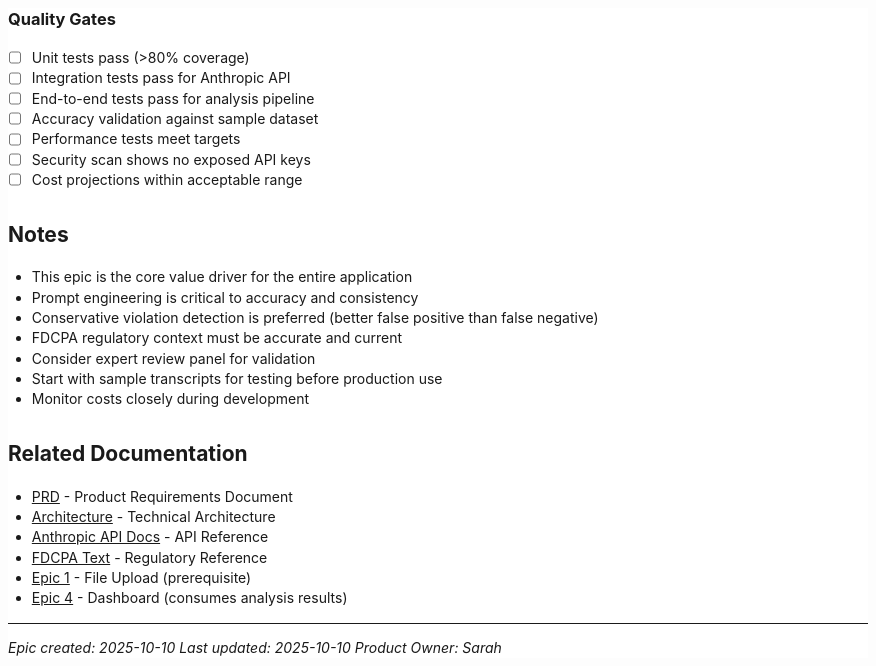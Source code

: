 ### Quality Gates
- [ ] Unit tests pass (>80% coverage)
- [ ] Integration tests pass for Anthropic API
- [ ] End-to-end tests pass for analysis pipeline
- [ ] Accuracy validation against sample dataset
- [ ] Performance tests meet targets
- [ ] Security scan shows no exposed API keys
- [ ] Cost projections within acceptable range

## Notes

- This epic is the core value driver for the entire application
- Prompt engineering is critical to accuracy and consistency
- Conservative violation detection is preferred (better false positive than false negative)
- FDCPA regulatory context must be accurate and current
- Consider expert review panel for validation
- Start with sample transcripts for testing before production use
- Monitor costs closely during development

## Related Documentation

- [PRD](../prd.md) - Product Requirements Document
- [Architecture](../architecture.md) - Technical Architecture
- [Anthropic API Docs](https://docs.anthropic.com/) - API Reference
- [FDCPA Text](https://www.ftc.gov/legal-library/browse/rules/fair-debt-collection-practices-act-text) - Regulatory Reference
- [Epic 1](./epic-1-file-upload-storage.md) - File Upload (prerequisite)
- [Epic 4](./epic-4-dashboard-visualization.md) - Dashboard (consumes analysis results)

---

*Epic created: 2025-10-10*
*Last updated: 2025-10-10*
*Product Owner: Sarah*
